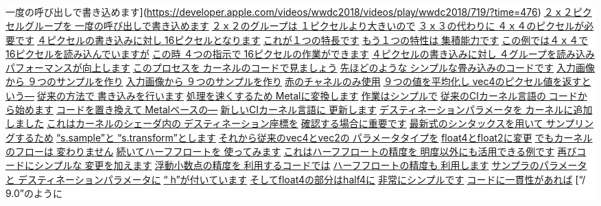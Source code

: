 一度の呼び出しで書き込めます](https://developer.apple.com/videos/wwdc2018/videos/play/wwdc2018/719/?time=476) [２ｘ２ピクセルグループを
一度の呼び出しで書き込めます](https://developer.apple.com/videos/wwdc2018/videos/play/wwdc2018/719/?time=476) [２ｘ２のグループは
１ピクセルより大きいので](https://developer.apple.com/videos/wwdc2018/videos/play/wwdc2018/719/?time=483) [３ｘ３の代わりに
４ｘ４のピクセルが必要です](https://developer.apple.com/videos/wwdc2018/videos/play/wwdc2018/719/?time=488) [４ピクセルの書き込みに対し
16ピクセルとなります](https://developer.apple.com/videos/wwdc2018/videos/play/wwdc2018/719/?time=494) [これが１つの特長です](https://developer.apple.com/videos/wwdc2018/videos/play/wwdc2018/719/?time=499) [もう１つの特性は
集積能力です](https://developer.apple.com/videos/wwdc2018/videos/play/wwdc2018/719/?time=504) [この例では４ｘ４で
16ピクセルを読み込んでいますが](https://developer.apple.com/videos/wwdc2018/videos/play/wwdc2018/719/?time=509) [この時 ４つの指示で
16ピクセルの作業ができます](https://developer.apple.com/videos/wwdc2018/videos/play/wwdc2018/719/?time=513) [４ピクセルの書き込みに対し
４グループを読み込み](https://developer.apple.com/videos/wwdc2018/videos/play/wwdc2018/719/?time=519) [パフォーマンスが向上します](https://developer.apple.com/videos/wwdc2018/videos/play/wwdc2018/719/?time=525) [このプロセスを
カーネルのコードで見ましょう](https://developer.apple.com/videos/wwdc2018/videos/play/wwdc2018/719/?time=527) [先ほどのような
シンプルな畳み込みのコードです](https://developer.apple.com/videos/wwdc2018/videos/play/wwdc2018/719/?time=531) [入力画像から
９つのサンプルを作り](https://developer.apple.com/videos/wwdc2018/videos/play/wwdc2018/719/?time=537) [入力画像から
９つのサンプルを作り](https://developer.apple.com/videos/wwdc2018/videos/play/wwdc2018/719/?time=537) [赤のチャネルのみ使用](https://developer.apple.com/videos/wwdc2018/videos/play/wwdc2018/719/?time=541) [９つの値を平均化し
vec4のピクセル値を返すという―](https://developer.apple.com/videos/wwdc2018/videos/play/wwdc2018/719/?time=544) [従来の方法で
書き込みを行います](https://developer.apple.com/videos/wwdc2018/videos/play/wwdc2018/719/?time=549) [処理を速くするため
Metalに変換します](https://developer.apple.com/videos/wwdc2018/videos/play/wwdc2018/719/?time=554) [作業はシンプルで](https://developer.apple.com/videos/wwdc2018/videos/play/wwdc2018/719/?time=557) [従来のCIカーネル言語の
コードから始めます](https://developer.apple.com/videos/wwdc2018/videos/play/wwdc2018/719/?time=558) [コードを置き換えて
Metalベースの―](https://developer.apple.com/videos/wwdc2018/videos/play/wwdc2018/719/?time=562) [新しいCIカーネル言語に
更新します](https://developer.apple.com/videos/wwdc2018/videos/play/wwdc2018/719/?time=566) [デスティネーションパラメータを
カーネルに追加しました](https://developer.apple.com/videos/wwdc2018/videos/play/wwdc2018/719/?time=569) [これはカーネルのシェーダ内の
デスティネーション座標を](https://developer.apple.com/videos/wwdc2018/videos/play/wwdc2018/719/?time=574) [確認する場合に重要です](https://developer.apple.com/videos/wwdc2018/videos/play/wwdc2018/719/?time=580) [最新式のシンタックスを用いて
サンプリングするため](https://developer.apple.com/videos/wwdc2018/videos/play/wwdc2018/719/?time=582) [“s.sample”と
“s.transform”とします](https://developer.apple.com/videos/wwdc2018/videos/play/wwdc2018/719/?time=586) [それから従来のvec4とvec2の
パラメータタイプを](https://developer.apple.com/videos/wwdc2018/videos/play/wwdc2018/719/?time=591) [float4とfloat2に変更](https://developer.apple.com/videos/wwdc2018/videos/play/wwdc2018/719/?time=597) [でもカーネルのフローは
変わりません](https://developer.apple.com/videos/wwdc2018/videos/play/wwdc2018/719/?time=600) [続いてハーフフロートを
使ってみます](https://developer.apple.com/videos/wwdc2018/videos/play/wwdc2018/719/?time=606) [これはハーフフロートの精度を
明度以外にも活用できる例です](https://developer.apple.com/videos/wwdc2018/videos/play/wwdc2018/719/?time=610) [再びコードにシンプルな
変更を加えます](https://developer.apple.com/videos/wwdc2018/videos/play/wwdc2018/719/?time=616) [浮動小数点の精度を
利用するコードでは](https://developer.apple.com/videos/wwdc2018/videos/play/wwdc2018/719/?time=620) [ハーフフロートの精度も
利用します](https://developer.apple.com/videos/wwdc2018/videos/play/wwdc2018/719/?time=623) [サンプラのパラメータと
デスティネーションパラメータに](https://developer.apple.com/videos/wwdc2018/videos/play/wwdc2018/719/?time=627) [“ h”が付いています](https://developer.apple.com/videos/wwdc2018/videos/play/wwdc2018/719/?time=630) [そしてfloat4の部分はhalf4に](https://developer.apple.com/videos/wwdc2018/videos/play/wwdc2018/719/?time=633) [非常にシンプルです](https://developer.apple.com/videos/wwdc2018/videos/play/wwdc2018/719/?time=638) [コードに一貫性があれば](https://developer.apple.com/videos/wwdc2018/videos/play/wwdc2018/719/?time=639) [“/ 9.0”のように